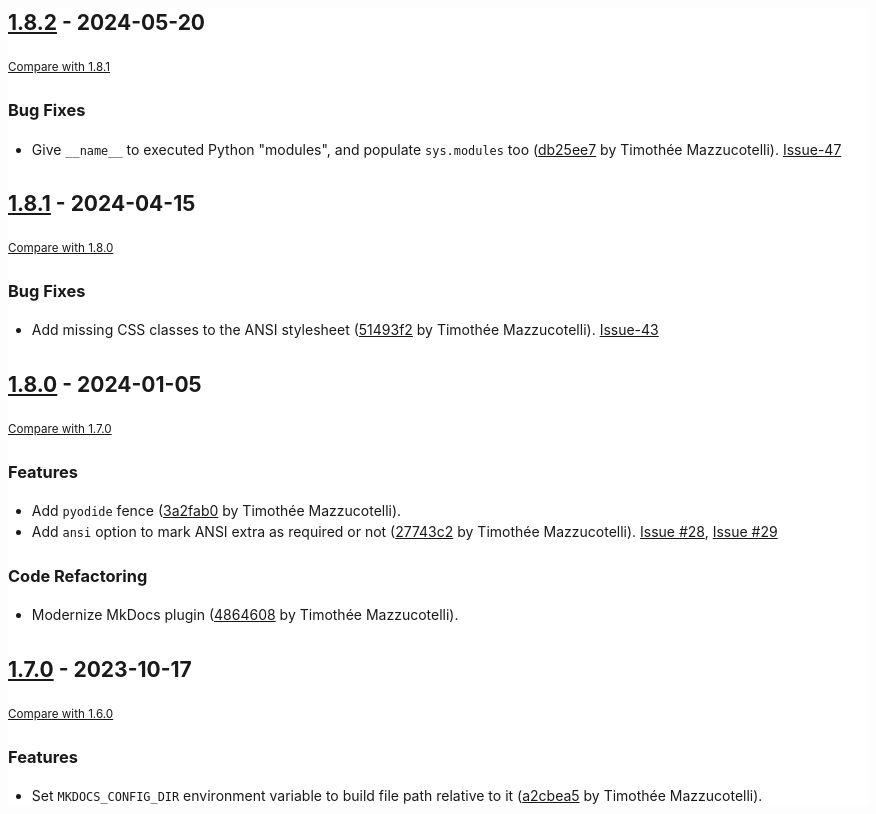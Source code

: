 ## [1.8.2](https://github.com/pawamoy/markdown-exec/releases/tag/1.8.2) - 2024-05-20

<small>[Compare with 1.8.1](https://github.com/pawamoy/markdown-exec/compare/1.8.1...1.8.2)</small>

### Bug Fixes

- Give `__name__` to executed Python "modules", and populate `sys.modules` too ([db25ee7](https://github.com/pawamoy/markdown-exec/commit/db25ee703da9b70cb4a13b2b4b61634d697119c4) by Timothée Mazzucotelli). [Issue-47](https://github.com/pawamoy/markdown-exec/issues/47)

## [1.8.1](https://github.com/pawamoy/markdown-exec/releases/tag/1.8.1) - 2024-04-15

<small>[Compare with 1.8.0](https://github.com/pawamoy/markdown-exec/compare/1.8.0...1.8.1)</small>

### Bug Fixes

- Add missing CSS classes to the ANSI stylesheet ([51493f2](https://github.com/pawamoy/markdown-exec/commit/51493f255dd91f28ce6c8d7e7176ec5687e28b4a) by Timothée Mazzucotelli). [Issue-43](https://github.com/pawamoy/markdown-exec/issues/43)

## [1.8.0](https://github.com/pawamoy/markdown-exec/releases/tag/1.8.0) - 2024-01-05

<small>[Compare with 1.7.0](https://github.com/pawamoy/markdown-exec/compare/1.7.0...1.8.0)</small>

### Features

- Add `pyodide` fence ([3a2fab0](https://github.com/pawamoy/markdown-exec/commit/3a2fab0b23196a4122bcee6d9b81d3f421f11bbb) by Timothée Mazzucotelli).
- Add `ansi` option to mark ANSI extra as required or not ([27743c2](https://github.com/pawamoy/markdown-exec/commit/27743c20f56dd00ce730e1d028d362a4f95e48c7) by Timothée Mazzucotelli). [Issue #28](https://github.com/pawamoy/markdown-exec/issues/28), [Issue #29](https://github.com/pawamoy/markdown-exec/issues/29)

### Code Refactoring

- Modernize MkDocs plugin ([4864608](https://github.com/pawamoy/markdown-exec/commit/48646081746c6c5ece0c6566a4b9733ace518791) by Timothée Mazzucotelli).

## [1.7.0](https://github.com/pawamoy/markdown-exec/releases/tag/1.7.0) - 2023-10-17

<small>[Compare with 1.6.0](https://github.com/pawamoy/markdown-exec/compare/1.6.0...1.7.0)</small>

### Features

- Set `MKDOCS_CONFIG_DIR` environment variable to build file path relative to it ([a2cbea5](https://github.com/pawamoy/markdown-exec/commit/a2cbea52d39ef43960c910830eae14dc846624d0) by Timothée Mazzucotelli).
